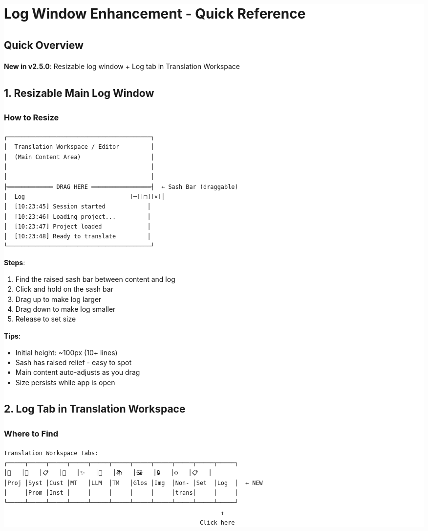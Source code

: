 # Log Window Enhancement - Quick Reference

## Quick Overview

**New in v2.5.0**: Resizable log window + Log tab in Translation Workspace

## 1. Resizable Main Log Window

### How to Resize

```
┌─────────────────────────────────────────┐
│  Translation Workspace / Editor         │
│  (Main Content Area)                    │
│                                         │
│                                         │
├═════════════ DRAG HERE ═════════════════┤  ← Sash Bar (draggable)
│  Log                              [─][□][×]│
│  [10:23:45] Session started            │
│  [10:23:46] Loading project...         │
│  [10:23:47] Project loaded             │
│  [10:23:48] Ready to translate         │
└─────────────────────────────────────────┘
```

**Steps**:
1. Find the raised sash bar between content and log
2. Click and hold on the sash bar
3. Drag up to make log larger
4. Drag down to make log smaller
5. Release to set size

**Tips**:
- Initial height: ~100px (10+ lines)
- Sash has raised relief - easy to spot
- Main content auto-adjusts as you drag
- Size persists while app is open

## 2. Log Tab in Translation Workspace

### Where to Find

```
Translation Workspace Tabs:
┌─────┬─────┬─────┬─────┬─────┬─────┬─────┬─────┬─────┬─────┬─────┐
│📁   │📝   │📋   │🤖   │✨   │💾   │📚   │🖼   │🔒   │⚙   │📋   │
│Proj │Syst │Cust │MT   │LLM  │TM   │Glos │Img  │Non- │Set  │Log  │  ← NEW
│     │Prom │Inst │     │     │     │     │     │trans│     │     │
└─────┴─────┴─────┴─────┴─────┴─────┴─────┴─────┴─────┴─────┴─────┘
                                                              ↑
                                                        Click here
```
